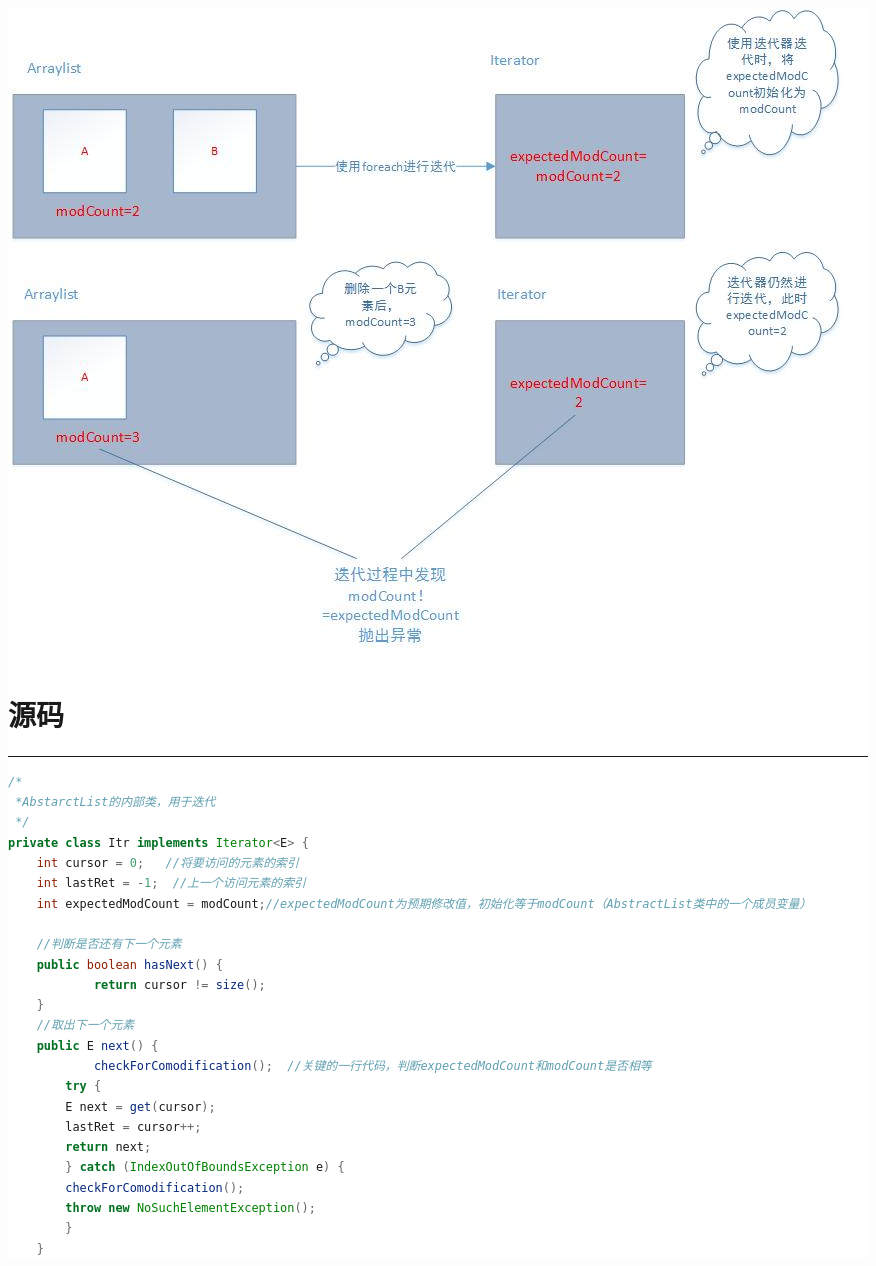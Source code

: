 ![img](/images/20190416/2.jpg)

# 源码
---
```java
/*
 *AbstarctList的内部类，用于迭代
 */
private class Itr implements Iterator<E> {
    int cursor = 0;   //将要访问的元素的索引
    int lastRet = -1;  //上一个访问元素的索引
    int expectedModCount = modCount;//expectedModCount为预期修改值，初始化等于modCount（AbstractList类中的一个成员变量）

    //判断是否还有下一个元素
    public boolean hasNext() {
            return cursor != size();
    }
    //取出下一个元素
    public E next() {
            checkForComodification();  //关键的一行代码，判断expectedModCount和modCount是否相等
        try {
        E next = get(cursor);
        lastRet = cursor++;
        return next;
        } catch (IndexOutOfBoundsException e) {
        checkForComodification();
        throw new NoSuchElementException();
        }
    }

```